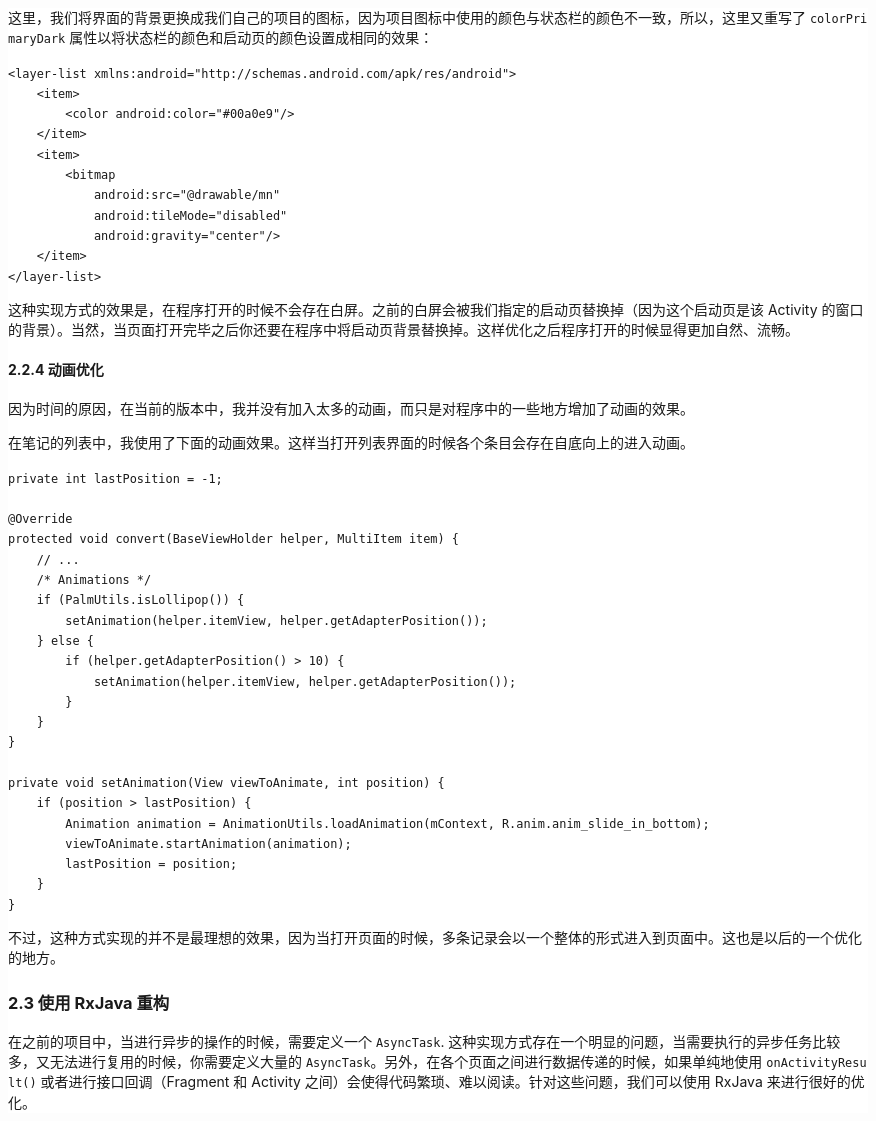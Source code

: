 这里，我们将界面的背景更换成我们自己的项目的图标，因为项目图标中使用的颜色与状态栏的颜色不一致，所以，这里又重写了 `colorPrimaryDark` 属性以将状态栏的颜色和启动页的颜色设置成相同的效果：

    <layer-list xmlns:android="http://schemas.android.com/apk/res/android">
        <item>
            <color android:color="#00a0e9"/>
        </item>
        <item>
            <bitmap
                android:src="@drawable/mn"
                android:tileMode="disabled"
                android:gravity="center"/>
        </item>
    </layer-list>

这种实现方式的效果是，在程序打开的时候不会存在白屏。之前的白屏会被我们指定的启动页替换掉（因为这个启动页是该 Activity 的窗口的背景）。当然，当页面打开完毕之后你还要在程序中将启动页背景替换掉。这样优化之后程序打开的时候显得更加自然、流畅。

#### 2.2.4 动画优化

因为时间的原因，在当前的版本中，我并没有加入太多的动画，而只是对程序中的一些地方增加了动画的效果。

在笔记的列表中，我使用了下面的动画效果。这样当打开列表界面的时候各个条目会存在自底向上的进入动画。

    private int lastPosition = -1;

    @Override
    protected void convert(BaseViewHolder helper, MultiItem item) {
        // ... 
        /* Animations */
        if (PalmUtils.isLollipop()) {
            setAnimation(helper.itemView, helper.getAdapterPosition());
        } else {
            if (helper.getAdapterPosition() > 10) {
                setAnimation(helper.itemView, helper.getAdapterPosition());
            }
        }
    }

    private void setAnimation(View viewToAnimate, int position) {
        if (position > lastPosition) {
            Animation animation = AnimationUtils.loadAnimation(mContext, R.anim.anim_slide_in_bottom);
            viewToAnimate.startAnimation(animation);
            lastPosition = position;
        }
    }

不过，这种方式实现的并不是最理想的效果，因为当打开页面的时候，多条记录会以一个整体的形式进入到页面中。这也是以后的一个优化的地方。

### 2.3 使用 RxJava 重构

在之前的项目中，当进行异步的操作的时候，需要定义一个 `AsyncTask`. 这种实现方式存在一个明显的问题，当需要执行的异步任务比较多，又无法进行复用的时候，你需要定义大量的 `AsyncTask`。另外，在各个页面之间进行数据传递的时候，如果单纯地使用 `onActivityResult()` 或者进行接口回调（Fragment 和 Activity 之间）会使得代码繁琐、难以阅读。针对这些问题，我们可以使用 RxJava 来进行很好的优化。
